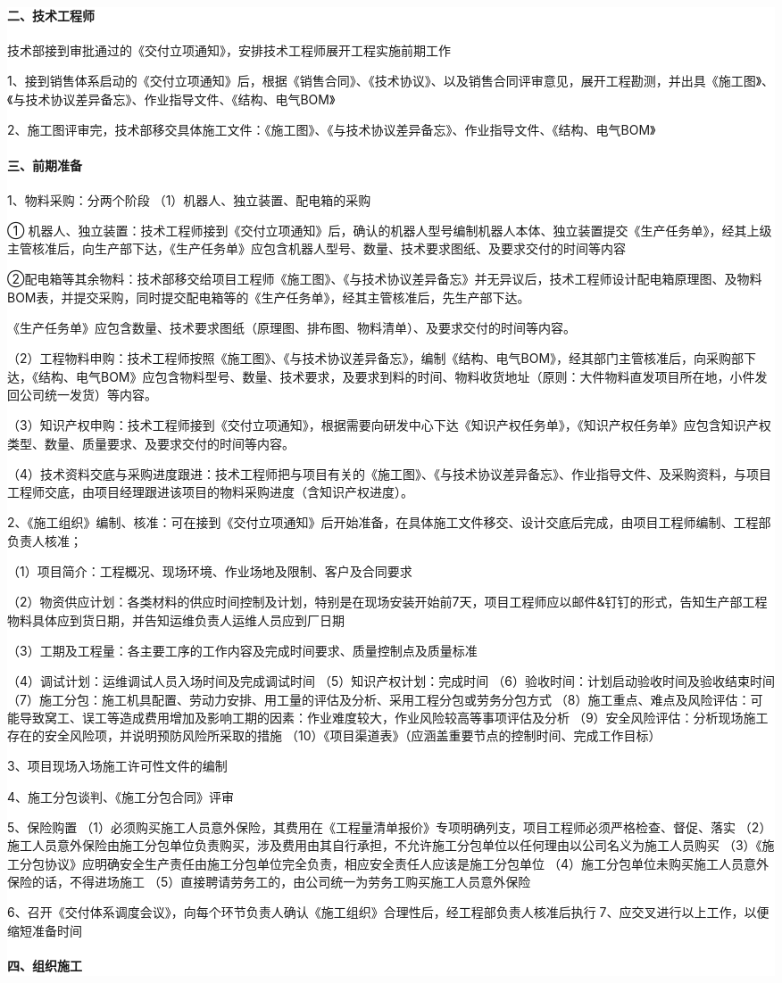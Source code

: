 #### 二、技术工程师

技术部接到审批通过的《交付立项通知》，安排技术工程师展开工程实施前期工作

1、接到销售体系启动的《交付立项通知》后，根据《销售合同》、《技术协议》、以及销售合同评审意见，展开工程勘测，并出具《施工图》、《与技术协议差异备忘》、作业指导文件、《结构、电气BOM》

2、施工图评审完，技术部移交具体施工文件：《施工图》、《与技术协议差异备忘》、作业指导文件、《结构、电气BOM》

#### 三、前期准备

1、物料采购：分两个阶段
（1）机器人、独立装置、配电箱的采购

① 机器人、独立装置：技术工程师接到《交付立项通知》后，确认的机器人型号编制机器人本体、独立装置提交《生产任务单》，经其上级主管核准后，向生产部下达，《生产任务单》应包含机器人型号、数量、技术要求图纸、及要求交付的时间等内容

②配电箱等其余物料：技术部移交给项目工程师《施工图》、《与技术协议差异备忘》并无异议后，技术工程师设计配电箱原理图、及物料BOM表，并提交采购，同时提交配电箱等的《生产任务单》，经其主管核准后，先生产部下达。

《生产任务单》应包含数量、技术要求图纸（原理图、排布图、物料清单）、及要求交付的时间等内容。

（2）工程物料申购：技术工程师按照《施工图》、《与技术协议差异备忘》，编制《结构、电气BOM》，经其部门主管核准后，向采购部下达，《结构、电气BOM》应包含物料型号、数量、技术要求，及要求到料的时间、物料收货地址（原则：大件物料直发项目所在地，小件发回公司统一发货）等内容。

（3）知识产权申购：技术工程师接到《交付立项通知》，根据需要向研发中心下达《知识产权任务单》，《知识产权任务单》应包含知识产权类型、数量、质量要求、及要求交付的时间等内容。

（4）技术资料交底与采购进度跟进：技术工程师把与项目有关的《施工图》、《与技术协议差异备忘》、作业指导文件、及采购资料，与项目工程师交底，由项目经理跟进该项目的物料采购进度（含知识产权进度）。

2、《施工组织》编制、核准：可在接到《交付立项通知》后开始准备，在具体施工文件移交、设计交底后完成，由项目工程师编制、工程部负责人核准；

（1）项目简介：工程概况、现场环境、作业场地及限制、客户及合同要求

（2）物资供应计划：各类材料的供应时间控制及计划，特别是在现场安装开始前7天，项目工程师应以邮件&钉钉的形式，告知生产部工程物料具体应到货日期，并告知运维负责人运维人员应到厂日期

（3）工期及工程量：各主要工序的工作内容及完成时间要求、质量控制点及质量标准

（4）调试计划：运维调试人员入场时间及完成调试时间
（5）知识产权计划：完成时间
（6）验收时间：计划启动验收时间及验收结束时间
（7）施工分包：施工机具配置、劳动力安排、用工量的评估及分析、采用工程分包或劳务分包方式
（8）施工重点、难点及风险评估：可能导致窝工、误工等造成费用增加及影响工期的因素：作业难度较大，作业风险较高等事项评估及分析
（9）安全风险评估：分析现场施工存在的安全风险项，并说明预防风险所采取的措施
（10）《项目渠道表》（应涵盖重要节点的控制时间、完成工作目标）

3、项目现场入场施工许可性文件的编制

4、施工分包谈判、《施工分包合同》评审

5、保险购置
（1）必须购买施工人员意外保险，其费用在《工程量清单报价》专项明确列支，项目工程师必须严格检查、督促、落实
（2）施工人员意外保险由施工分包单位负责购买，涉及费用由其自行承担，不允许施工分包单位以任何理由以公司名义为施工人员购买
（3）《施工分包协议》应明确安全生产责任由施工分包单位完全负责，相应安全责任人应该是施工分包单位
（4）施工分包单位未购买施工人员意外保险的话，不得进场施工
（5）直接聘请劳务工的，由公司统一为劳务工购买施工人员意外保险

6、召开《交付体系调度会议》，向每个环节负责人确认《施工组织》合理性后，经工程部负责人核准后执行
7、应交叉进行以上工作，以便缩短准备时间

#### 四、组织施工
